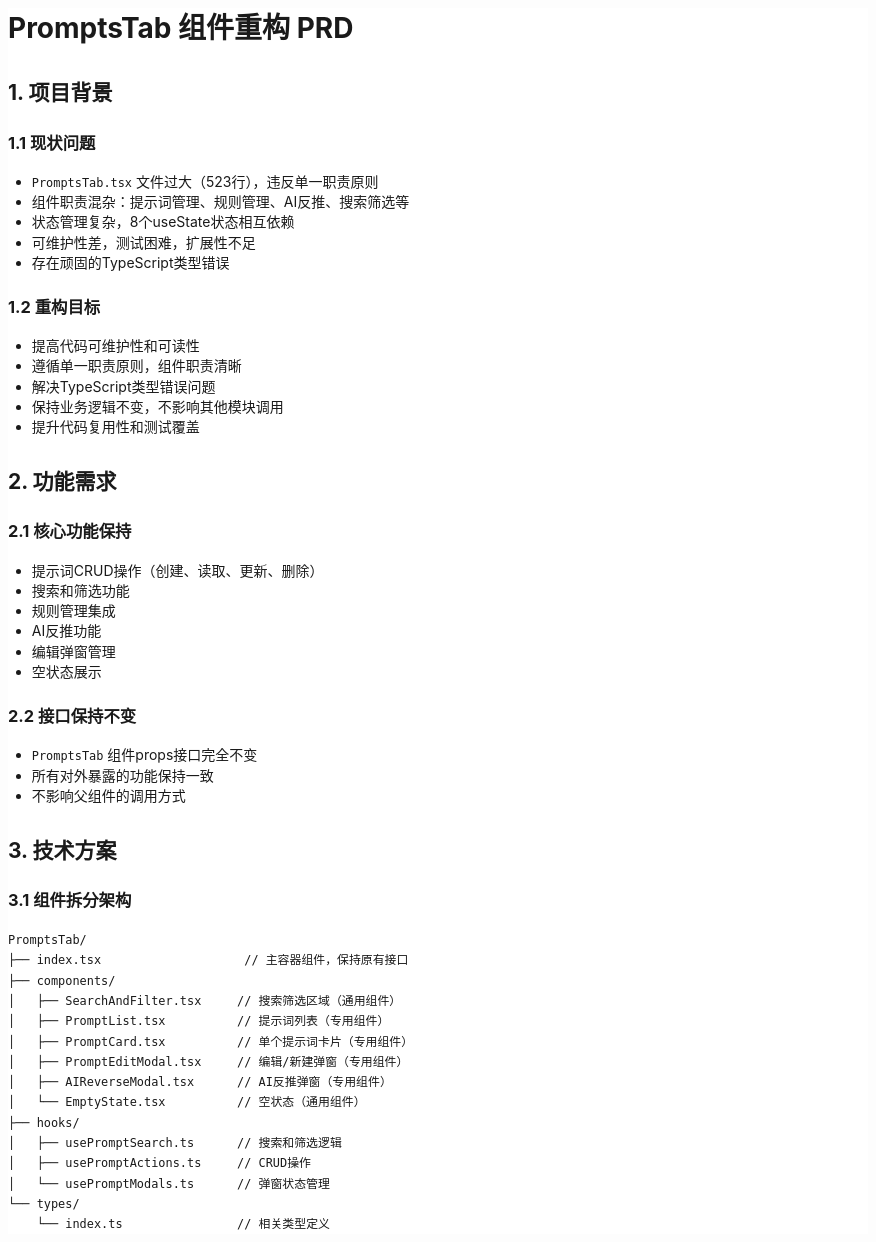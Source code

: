 # PromptsTab 组件重构 PRD

## 1. 项目背景

### 1.1 现状问题
- `PromptsTab.tsx` 文件过大（523行），违反单一职责原则
- 组件职责混杂：提示词管理、规则管理、AI反推、搜索筛选等
- 状态管理复杂，8个useState状态相互依赖
- 可维护性差，测试困难，扩展性不足
- 存在顽固的TypeScript类型错误

### 1.2 重构目标
- 提高代码可维护性和可读性
- 遵循单一职责原则，组件职责清晰
- 解决TypeScript类型错误问题
- 保持业务逻辑不变，不影响其他模块调用
- 提升代码复用性和测试覆盖

## 2. 功能需求

### 2.1 核心功能保持
- 提示词CRUD操作（创建、读取、更新、删除）
- 搜索和筛选功能
- 规则管理集成
- AI反推功能
- 编辑弹窗管理
- 空状态展示

### 2.2 接口保持不变
- `PromptsTab` 组件props接口完全不变
- 所有对外暴露的功能保持一致
- 不影响父组件的调用方式

## 3. 技术方案

### 3.1 组件拆分架构

```
PromptsTab/
├── index.tsx                    // 主容器组件，保持原有接口
├── components/
│   ├── SearchAndFilter.tsx     // 搜索筛选区域（通用组件）
│   ├── PromptList.tsx          // 提示词列表（专用组件）
│   ├── PromptCard.tsx          // 单个提示词卡片（专用组件）
│   ├── PromptEditModal.tsx     // 编辑/新建弹窗（专用组件）
│   ├── AIReverseModal.tsx      // AI反推弹窗（专用组件）
│   └── EmptyState.tsx          // 空状态（通用组件）
├── hooks/
│   ├── usePromptSearch.ts      // 搜索和筛选逻辑
│   ├── usePromptActions.ts     // CRUD操作
│   └── usePromptModals.ts      // 弹窗状态管理
└── types/
    └── index.ts                // 相关类型定义
```
